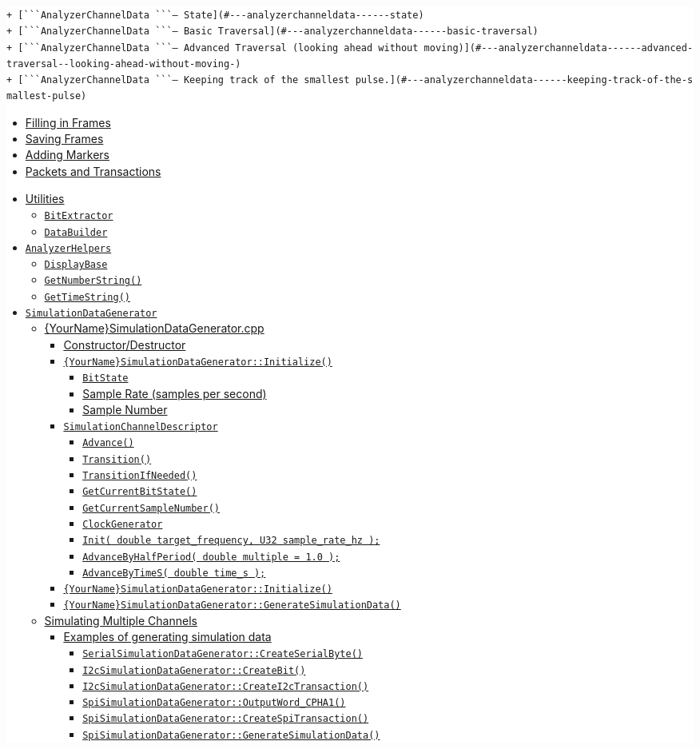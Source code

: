     + [```AnalyzerChannelData ```– State](#---analyzerchanneldata------state)
    + [```AnalyzerChannelData ```– Basic Traversal](#---analyzerchanneldata------basic-traversal)
    + [```AnalyzerChannelData ```– Advanced Traversal (looking ahead without moving)](#---analyzerchanneldata------advanced-traversal--looking-ahead-without-moving-)
    + [```AnalyzerChannelData ```– Keeping track of the smallest pulse.](#---analyzerchanneldata------keeping-track-of-the-smallest-pulse)
  * [Filling in Frames](#filling-in-frames)
  * [Saving Frames](#saving-frames)
  * [Adding Markers](#adding-markers)
  * [Packets and Transactions](#packets-and-transactions)
- [Utilities](#utilities)
  * [```BitExtractor```](#---bitextractor---)
  * [```DataBuilder```](#---databuilder---)
- [```AnalyzerHelpers```](#---analyzerhelpers---)
  * [```DisplayBase```](#---displaybase---)
  * [```GetNumberString()```](#---getnumberstring-----)
  * [```GetTimeString()```](#---gettimestring-----)
- [```SimulationDataGenerator```](#---simulationdatagenerator---)
  * [{YourName}SimulationDataGenerator.cpp](#-yourname-simulationdatageneratorcpp)
    + [Constructor/Destructor](#constructor-destructor)
    + [```{YourName}SimulationDataGenerator::Initialize()```](#----yourname-simulationdatagenerator--initialize-----)
      - [```BitState```](#---bitstate---)
      - [Sample Rate (samples per second)](#sample-rate--samples-per-second-)
      - [Sample Number](#sample-number)
    + [```SimulationChannelDescriptor```](#---simulationchanneldescriptor---)
      - [```Advance()```](#---advance-----)
      - [```Transition()```](#---transition-----)
      - [```TransitionIfNeeded()```](#---transitionifneeded-----)
      - [```GetCurrentBitState()```](#---getcurrentbitstate-----)
      - [```GetCurrentSampleNumber()```](#---getcurrentsamplenumber-----)
      - [```ClockGenerator```](#---clockgenerator---)
      - [```Init( double target_frequency, U32 sample_rate_hz );```](#---init--double-target-frequency--u32-sample-rate-hz------)
      - [```AdvanceByHalfPeriod( double multiple = 1.0 );```](#---advancebyhalfperiod--double-multiple---10------)
      - [```AdvanceByTimeS( double time_s );```](#---advancebytimes--double-time-s------)
    + [```{YourName}SimulationDataGenerator::Initialize()```](#----yourname-simulationdatagenerator--initialize------1)
    + [```{YourName}SimulationDataGenerator::GenerateSimulationData()```](#----yourname-simulationdatagenerator--generatesimulationdata-----)
  * [Simulating Multiple Channels](#simulating-multiple-channels)
    + [Examples of generating simulation data](#examples-of-generating-simulation-data)
      - [```SerialSimulationDataGenerator::CreateSerialByte()```](#---serialsimulationdatagenerator--createserialbyte-----)
      - [```I2cSimulationDataGenerator::CreateBit()```](#---i2csimulationdatagenerator--createbit-----)
      - [```I2cSimulationDataGenerator::CreateI2cTransaction()```](#---i2csimulationdatagenerator--createi2ctransaction-----)
      - [```SpiSimulationDataGenerator::OutputWord_CPHA1()```](#---spisimulationdatagenerator--outputword-cpha1-----)
      - [```SpiSimulationDataGenerator::CreateSpiTransaction()```](#---spisimulationdatagenerator--createspitransaction-----)
      - [```SpiSimulationDataGenerator::GenerateSimulationData()```](#---spisimulationdatagenerator--generatesimulationdata-----)
